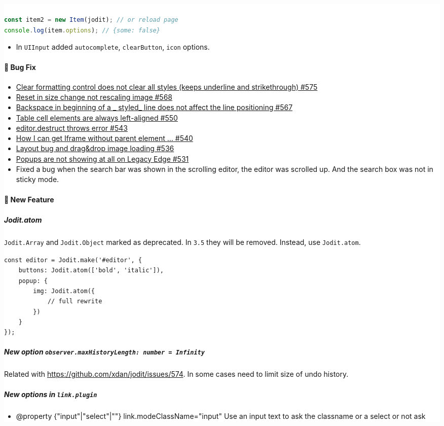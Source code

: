 ```typescript

const item2 = new Item(jodit); // or reload page
console.log(item.options); // {some: false}
```

- In `UIInput` added `autocomplete`, `clearButton`, `icon` options.

#### :bug: Bug Fix

- [Clear formatting control does not clear all styles (keeps underline and strikethrough) #575](https://github.com/xdan/jodit/issues/575)
- [Reset in size change not rescaling image #568](https://github.com/xdan/jodit/issues/568)
- [Backspace in beginning of a _
  styled_ line does not affect the line positioning #567](https://github.com/xdan/jodit/issues/567)
- [Table cell elements are always left-aligned #550](https://github.com/xdan/jodit/issues/550)
- [editor.destruct throws error #543](https://github.com/xdan/jodit/issues/543)
- [How I can get Iframe without parent element <jodit>...</jodit> #540](https://github.com/xdan/jodit/issues/540)
- [Layout bug and drag&drop image loading #536](https://github.com/xdan/jodit/issues/536)
- [Popups are not showing at all on Legacy Edge #531](https://github.com/xdan/jodit/issues/531)
- Fixed a bug when the search bar was shown in the scrolling editor, the editor was scrolled up. And the search box was
  not in sticky mode.

#### :rocket: New Feature

##### Jodit.atom

`Jodit.Array` and `Jodit.Object` marked as deprecated. In `3.5` they will be removed. Instead, use `Jodit.atom`.

```
const editor = Jodit.make('#editor', {
    buttons: Jodit.atom(['bold', 'italic']),
    popup: {
        img: Jodit.atom({
            // full rewrite
        })
    }
});
```

##### New option `observer.maxHistoryLength: number = Infinity`

Related with https://github.com/xdan/jodit/issues/574. In some cases need to limit size of undo history.

##### New options in `link.plugin`

- @property {"input"|"select"|""} link.modeClassName="input" Use an input text to ask the classname or a select or not
  ask
